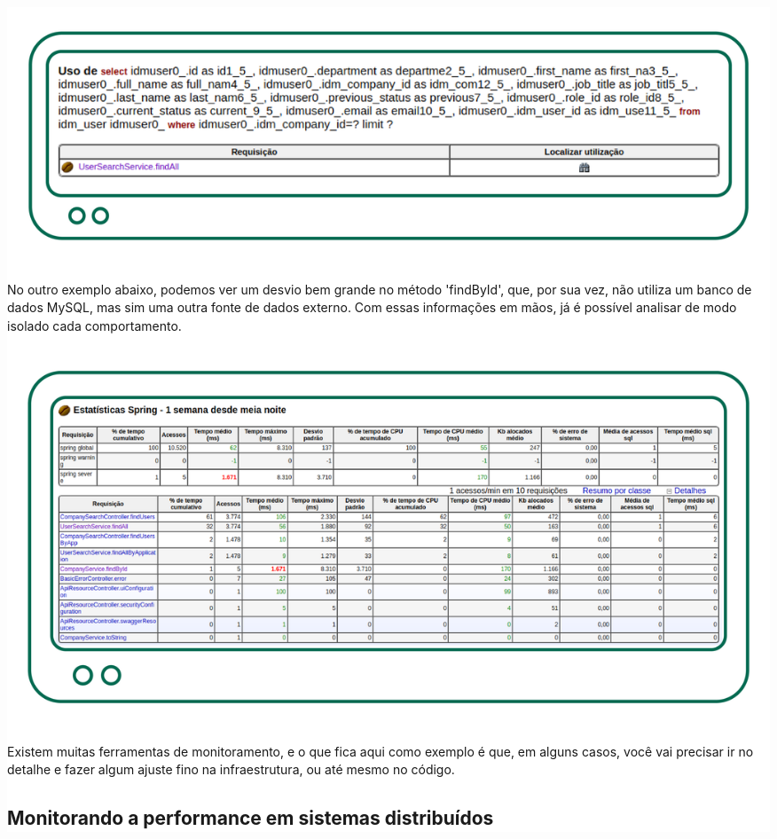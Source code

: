 ![](images/chapter_10_06.png)

No outro exemplo abaixo, podemos ver um desvio bem grande no método 'findById', que, por sua vez, não utiliza um banco
 de dados MySQL, mas sim uma outra fonte de dados externo. Com essas informações em mãos, já é possível analisar de
  modo isolado cada comportamento.

![](images/chapter_10_07.png)

Existem muitas ferramentas de monitoramento, e o que fica aqui como exemplo é que, em alguns casos, você vai precisar ir no detalhe e fazer algum ajuste fino na infraestrutura, ou até mesmo no código.

## Monitorando a performance em sistemas distribuídos

